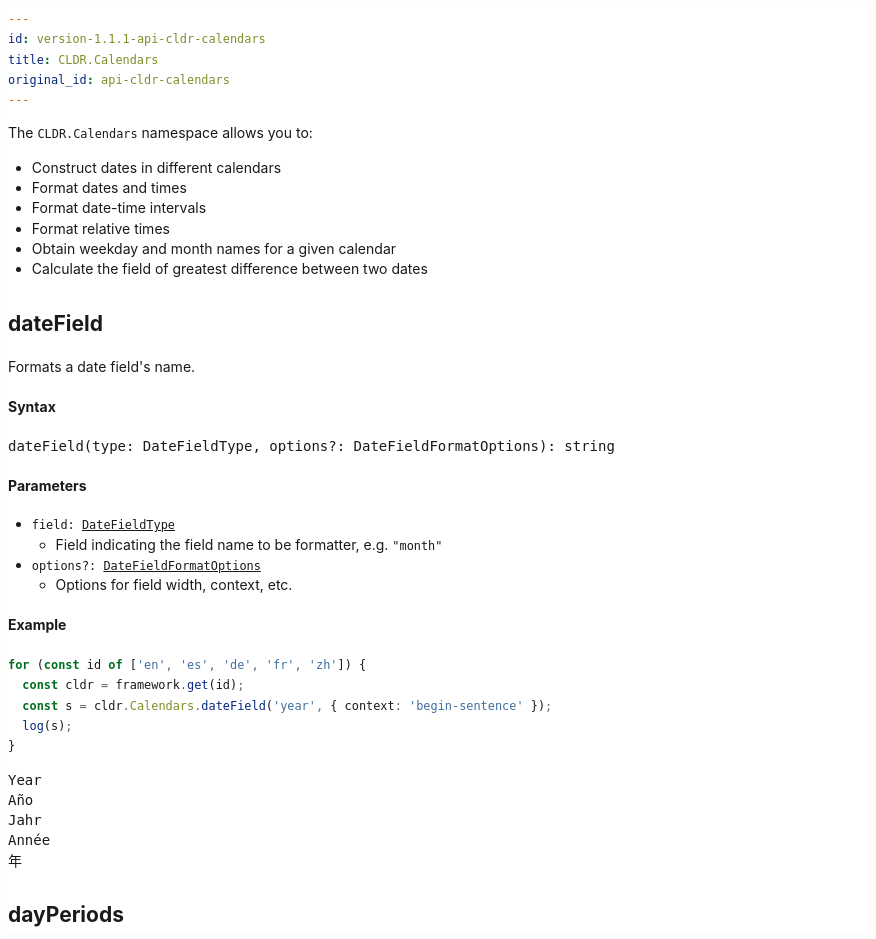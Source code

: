 ```yaml
---
id: version-1.1.1-api-cldr-calendars
title: CLDR.Calendars
original_id: api-cldr-calendars
---
```


The `CLDR.Calendars` namespace allows you to:

- Construct dates in different calendars
- Format dates and times
- Format date-time intervals
- Format relative times
- Obtain weekday and month names for a given calendar
- Calculate the field of greatest difference between two dates

## dateField

Formats a date field's name.

#### Syntax

<pre class="syntax">
dateField(type: DateFieldType, options?: DateFieldFormatOptions): string
</pre>

#### Parameters

- <code class="def">field: <span>[DateFieldType](api-datefieldtype.html)</span></code>
  - Field indicating the field name to be formatter, e.g. `"month"`
- <code class="def">options?: <span>[DateFieldFormatOptions](api-datefieldformatoptions.html)</span></code>
  - Options for field width, context, etc.

#### Example

```typescript
for (const id of ['en', 'es', 'de', 'fr', 'zh']) {
  const cldr = framework.get(id);
  const s = cldr.Calendars.dateField('year', { context: 'begin-sentence' });
  log(s);
}
```
<pre class="output">
Year
Año
Jahr
Année
年
</pre>


## dayPeriods
